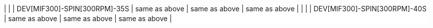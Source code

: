 |                                                     |                                                     | DEV[MIF300]-SPIN[300RPM]-35S                                                                                                                                                                                                                                                                                                                                                                                                                                                                                                                                                             | same as above                                                                                                                                                                                                                                                                                                                                                                                                                                                                                                                                                                            | same as above                                                                                                                                                                                                                                                                                                                                                                                                                                                                                                                                                                            | same as above                                                                                                                                                                                                                                                                                                                                                                                                                                                                                                                                                                            |
|                                                     |                                                     | DEV[MIF300]-SPIN[300RPM]-40S                                                                                                                                                                                                                                                                                                                                                                                                                                                                                                                                                             | same as above                                                                                                                                                                                                                                                                                                                                                                                                                                                                                                                                                                            | same as above                                                                                                                                                                                                                                                                                                                                                                                                                                                                                                                                                                            | same as above                                                                                                                                                                                                                                                                                                                                                                                                                                                                                                                                                                            |